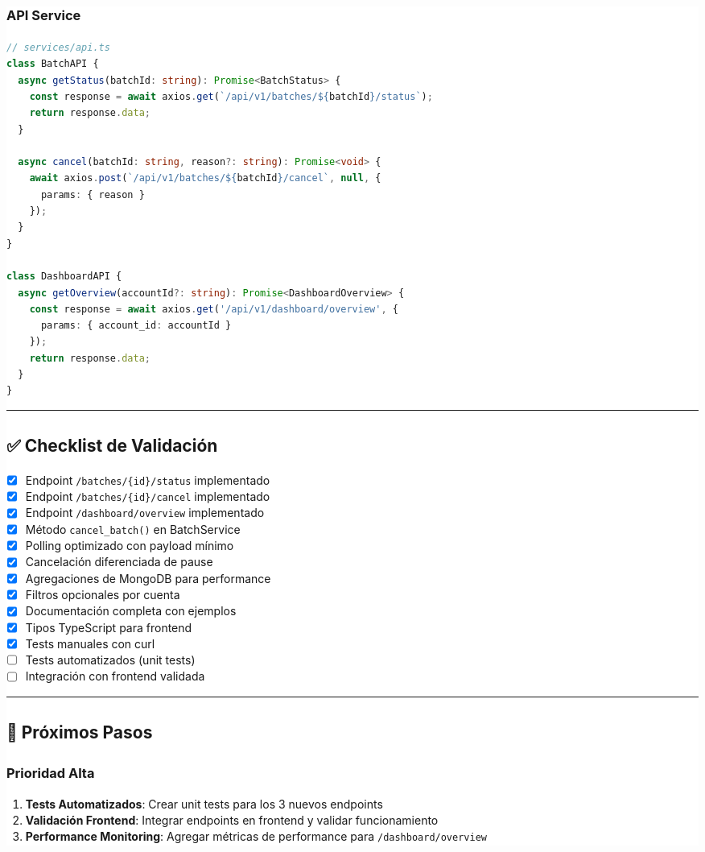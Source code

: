 ### API Service

```typescript
// services/api.ts
class BatchAPI {
  async getStatus(batchId: string): Promise<BatchStatus> {
    const response = await axios.get(`/api/v1/batches/${batchId}/status`);
    return response.data;
  }
  
  async cancel(batchId: string, reason?: string): Promise<void> {
    await axios.post(`/api/v1/batches/${batchId}/cancel`, null, {
      params: { reason }
    });
  }
}

class DashboardAPI {
  async getOverview(accountId?: string): Promise<DashboardOverview> {
    const response = await axios.get('/api/v1/dashboard/overview', {
      params: { account_id: accountId }
    });
    return response.data;
  }
}
```

---

## ✅ Checklist de Validación

- [x] Endpoint `/batches/{id}/status` implementado
- [x] Endpoint `/batches/{id}/cancel` implementado
- [x] Endpoint `/dashboard/overview` implementado
- [x] Método `cancel_batch()` en BatchService
- [x] Polling optimizado con payload mínimo
- [x] Cancelación diferenciada de pause
- [x] Agregaciones de MongoDB para performance
- [x] Filtros opcionales por cuenta
- [x] Documentación completa con ejemplos
- [x] Tipos TypeScript para frontend
- [x] Tests manuales con curl
- [ ] Tests automatizados (unit tests)
- [ ] Integración con frontend validada

---

## 🚀 Próximos Pasos

### Prioridad Alta
1. **Tests Automatizados**: Crear unit tests para los 3 nuevos endpoints
2. **Validación Frontend**: Integrar endpoints en frontend y validar funcionamiento
3. **Performance Monitoring**: Agregar métricas de performance para `/dashboard/overview`
